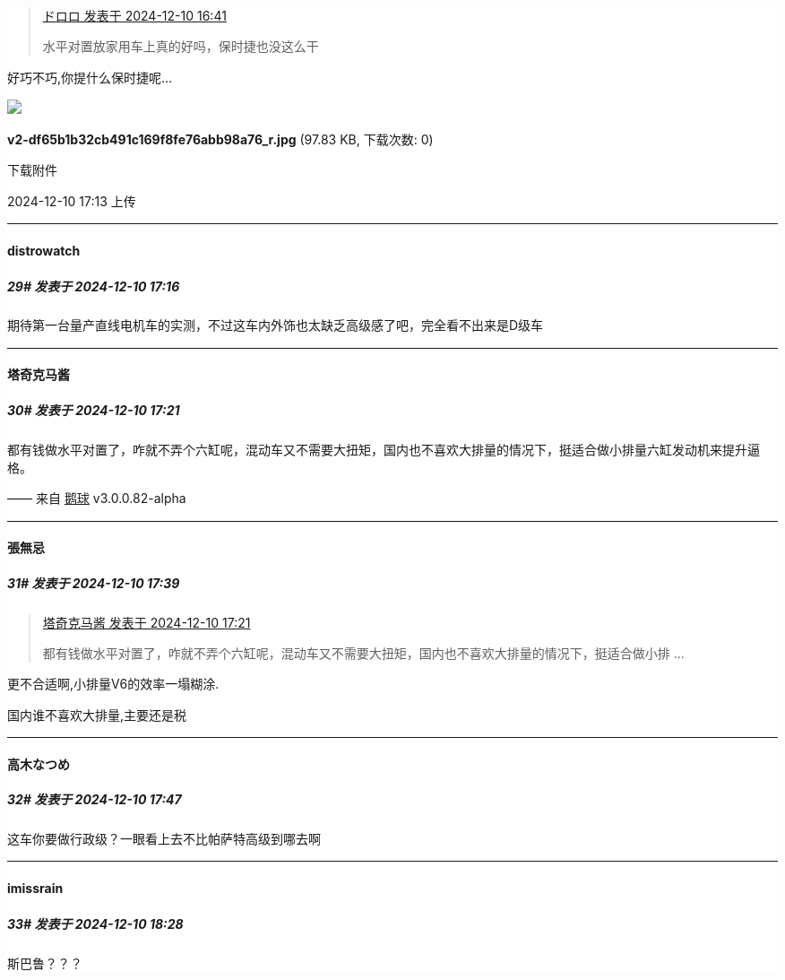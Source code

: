 <blockquote><a href="httphttps://bbs.saraba1st.com/2b/forum.php?mod=redirect&amp;goto=findpost&amp;pid=66889908&amp;ptid=2210023" target="_blank">ドロロ 发表于 2024-12-10 16:41</a>

水平对置放家用车上真的好吗，保时捷也没这么干</blockquote>
好巧不巧,你提什么保时捷呢...

<img src="https://img.saraba1st.com/forum/202412/10/171309ubds373eb8b3b8s4.jpg" referrerpolicy="no-referrer">

<strong>v2-df65b1b32cb491c169f8fe76abb98a76_r.jpg</strong> (97.83 KB, 下载次数: 0)

下载附件

2024-12-10 17:13 上传

*****

####  distrowatch  
##### 29#       发表于 2024-12-10 17:16

期待第一台量产直线电机车的实测，不过这车内外饰也太缺乏高级感了吧，完全看不出来是D级车

*****

####  塔奇克马酱  
##### 30#       发表于 2024-12-10 17:21

都有钱做水平对置了，咋就不弄个六缸呢，混动车又不需要大扭矩，国内也不喜欢大排量的情况下，挺适合做小排量六缸发动机来提升逼格。

—— 来自 [鹅球](https://www.pgyer.com/xfPejhuq) v3.0.0.82-alpha

*****

####  張無忌  
##### 31#       发表于 2024-12-10 17:39

<blockquote><a href="httphttps://bbs.saraba1st.com/2b/forum.php?mod=redirect&amp;goto=findpost&amp;pid=66890333&amp;ptid=2210023" target="_blank">塔奇克马酱 发表于 2024-12-10 17:21</a>

都有钱做水平对置了，咋就不弄个六缸呢，混动车又不需要大扭矩，国内也不喜欢大排量的情况下，挺适合做小排 ...</blockquote>
更不合适啊,小排量V6的效率一塌糊涂.

国内谁不喜欢大排量,主要还是税

*****

####  高木なつめ  
##### 32#       发表于 2024-12-10 17:47

这车你要做行政级？一眼看上去不比帕萨特高级到哪去啊

*****

####  imissrain  
##### 33#       发表于 2024-12-10 18:28

斯巴鲁？？？
